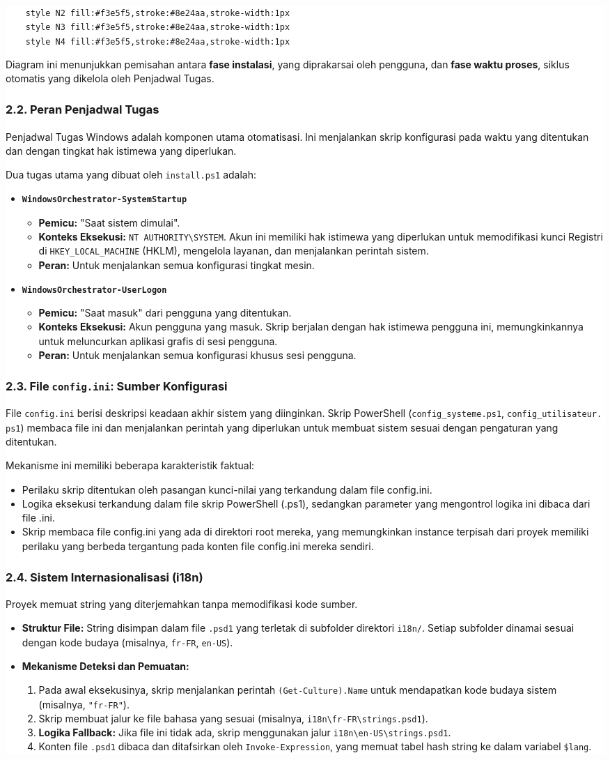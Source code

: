 ```mermaid
    style N2 fill:#f3e5f5,stroke:#8e24aa,stroke-width:1px
    style N3 fill:#f3e5f5,stroke:#8e24aa,stroke-width:1px
    style N4 fill:#f3e5f5,stroke:#8e24aa,stroke-width:1px
```

Diagram ini menunjukkan pemisahan antara **fase instalasi**, yang diprakarsai oleh pengguna, dan **fase waktu proses**, siklus otomatis yang dikelola oleh Penjadwal Tugas.

### 2.2. Peran Penjadwal Tugas

Penjadwal Tugas Windows adalah komponen utama otomatisasi. Ini menjalankan skrip konfigurasi pada waktu yang ditentukan dan dengan tingkat hak istimewa yang diperlukan.

Dua tugas utama yang dibuat oleh `install.ps1` adalah:

*   **`WindowsOrchestrator-SystemStartup`**
    *   **Pemicu:** "Saat sistem dimulai".
    *   **Konteks Eksekusi:** `NT AUTHORITY\SYSTEM`. Akun ini memiliki hak istimewa yang diperlukan untuk memodifikasi kunci Registri di `HKEY_LOCAL_MACHINE` (HKLM), mengelola layanan, dan menjalankan perintah sistem.
    *   **Peran:** Untuk menjalankan semua konfigurasi tingkat mesin.

*   **`WindowsOrchestrator-UserLogon`**
    *   **Pemicu:** "Saat masuk" dari pengguna yang ditentukan.
    *   **Konteks Eksekusi:** Akun pengguna yang masuk. Skrip berjalan dengan hak istimewa pengguna ini, memungkinkannya untuk meluncurkan aplikasi grafis di sesi pengguna.
    *   **Peran:** Untuk menjalankan semua konfigurasi khusus sesi pengguna.

### 2.3. File `config.ini`: Sumber Konfigurasi

File `config.ini` berisi deskripsi keadaan akhir sistem yang diinginkan. Skrip PowerShell (`config_systeme.ps1`, `config_utilisateur.ps1`) membaca file ini dan menjalankan perintah yang diperlukan untuk membuat sistem sesuai dengan pengaturan yang ditentukan.

Mekanisme ini memiliki beberapa karakteristik faktual:
*   Perilaku skrip ditentukan oleh pasangan kunci-nilai yang terkandung dalam file config.ini.
*   Logika eksekusi terkandung dalam file skrip PowerShell (.ps1), sedangkan parameter yang mengontrol logika ini dibaca dari file .ini.
*   Skrip membaca file config.ini yang ada di direktori root mereka, yang memungkinkan instance terpisah dari proyek memiliki perilaku yang berbeda tergantung pada konten file config.ini mereka sendiri.

### 2.4. Sistem Internasionalisasi (i18n)

Proyek memuat string yang diterjemahkan tanpa memodifikasi kode sumber.

*   **Struktur File:** String disimpan dalam file `.psd1` yang terletak di subfolder direktori `i18n/`. Setiap subfolder dinamai sesuai dengan kode budaya (misalnya, `fr-FR`, `en-US`).

*   **Mekanisme Deteksi dan Pemuatan:**
    1.  Pada awal eksekusinya, skrip menjalankan perintah `(Get-Culture).Name` untuk mendapatkan kode budaya sistem (misalnya, `"fr-FR"`).
    2.  Skrip membuat jalur ke file bahasa yang sesuai (misalnya, `i18n\fr-FR\strings.psd1`).
    3.  **Logika Fallback:** Jika file ini tidak ada, skrip menggunakan jalur `i18n\en-US\strings.psd1`.
    4.  Konten file `.psd1` dibaca dan ditafsirkan oleh `Invoke-Expression`, yang memuat tabel hash string ke dalam variabel `$lang`.

